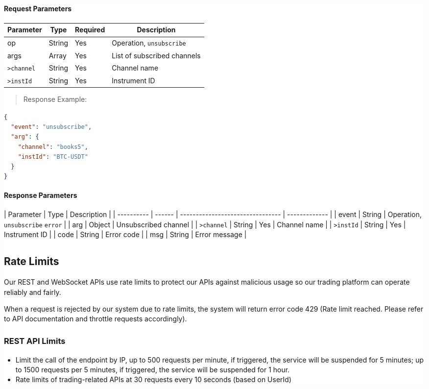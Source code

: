 #### Request Parameters

| Parameter  | Type   | Required | Description                 |
| ---------- | ------ | -------- | --------------------------- |
| op         | String | Yes      | Operation, `unsubscribe`    |
| args       | Array  | Yes      | List of subscribed channels |
| `>channel` | String | Yes      | Channel name                |
| `>instId`  | String | Yes      | Instrument ID               |

> Response Example:

```json
{
  "event": "unsubscribe",
  "arg": {
    "channel": "books5",
    "instId": "BTC-USDT"
  }
}
```

#### Response Parameters

| Parameter  | Type   | Description                      |
| ---------- | ------ | -------------------------------- | ------------- |
| event      | String | Operation, `unsubscribe` `error` |
| arg        | Object | Unsubscribed channel             |
| `>channel` | String | Yes                              | Channel name  |
| `>instId`  | String | Yes                              | Instrument ID |
| code       | String | Error code                       |
| msg        | String | Error message                    |

## Rate Limits

Our REST and WebSocket APIs use rate limits to protect our APIs against malicious usage so our trading platform can operate reliably and fairly.

When a request is rejected by our system due to rate limits, the system will return error code 429 (Rate limit reached. Please refer to API documentation and throttle requests accordingly).

### REST API Limits

- Limit the call of the endpoint by IP, up to 500 requests per minute, if triggered, the service will be suspended for 5 minutes; up to 1500 requests per 5 minutes, if triggered, the service will be suspended for 1 hour.
- Rate limits of trading-related APIs at 30 requests every 10 seconds (based on UserId)
